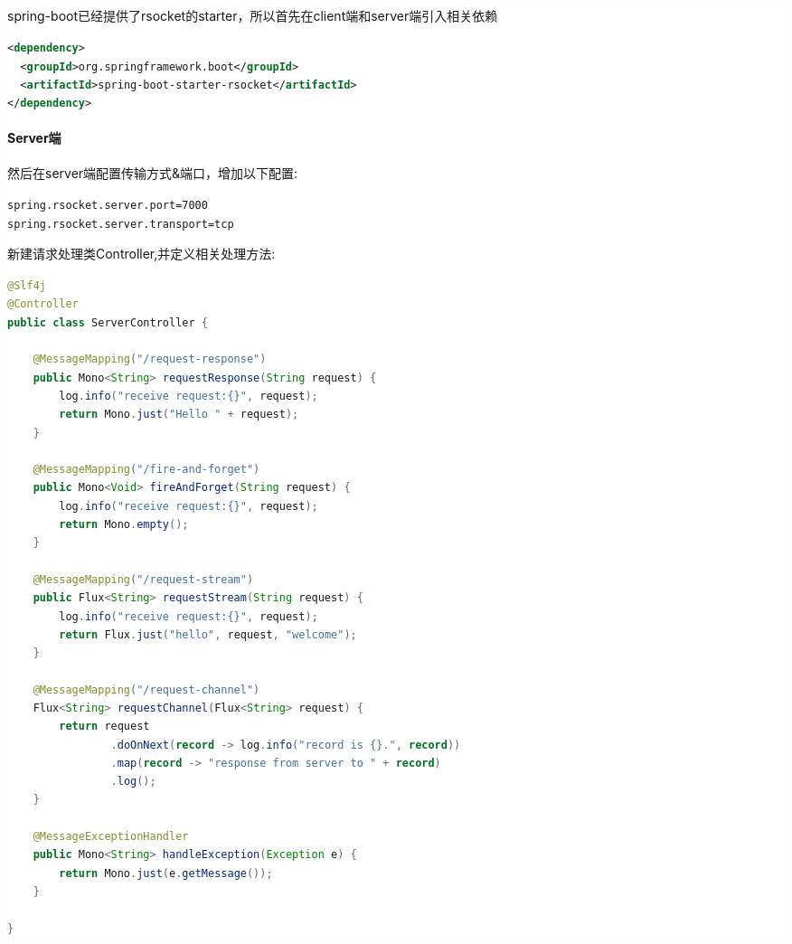spring-boot已经提供了rsocket的starter，所以首先在client端和server端引入相关依赖

```xml
<dependency>
  <groupId>org.springframework.boot</groupId>
  <artifactId>spring-boot-starter-rsocket</artifactId>
</dependency>
```

#### Server端

然后在server端配置传输方式&端口，增加以下配置:

```properties
spring.rsocket.server.port=7000
spring.rsocket.server.transport=tcp
```

新建请求处理类Controller,并定义相关处理方法:

```java
@Slf4j
@Controller
public class ServerController {

    @MessageMapping("/request-response")
    public Mono<String> requestResponse(String request) {
        log.info("receive request:{}", request);
        return Mono.just("Hello " + request);
    }

    @MessageMapping("/fire-and-forget")
    public Mono<Void> fireAndForget(String request) {
        log.info("receive request:{}", request);
        return Mono.empty();
    }

    @MessageMapping("/request-stream")
    public Flux<String> requestStream(String request) {
        log.info("receive request:{}", request);
        return Flux.just("hello", request, "welcome");
    }

    @MessageMapping("/request-channel")
    Flux<String> requestChannel(Flux<String> request) {
        return request
                .doOnNext(record -> log.info("record is {}.", record))
                .map(record -> "response from server to " + record)
                .log();
    }

    @MessageExceptionHandler
    public Mono<String> handleException(Exception e) {
        return Mono.just(e.getMessage());
    }

}
```
